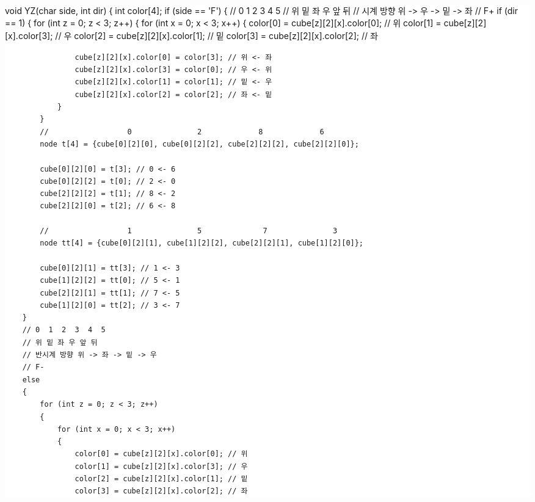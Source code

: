 void YZ(char side, int dir)
{
    int color[4];
    if (side == 'F')
    {
        // 0  1  2  3  4  5
        // 위 밑 좌 우 앞 뒤
        // 시계 방향 위 -> 우 -> 밑 -> 좌
        // F+
        if (dir == 1)
        {
            for (int z = 0; z < 3; z++)
            {
                for (int x = 0; x < 3; x++)
                {
                    color[0] = cube[z][2][x].color[0]; // 위
                    color[1] = cube[z][2][x].color[3]; // 우
                    color[2] = cube[z][2][x].color[1]; // 밑
                    color[3] = cube[z][2][x].color[2]; // 좌

                    cube[z][2][x].color[0] = color[3]; // 위 <- 좌
                    cube[z][2][x].color[3] = color[0]; // 우 <- 위
                    cube[z][2][x].color[1] = color[1]; // 밑 <- 우
                    cube[z][2][x].color[2] = color[2]; // 좌 <- 밑
                }
            }
            //                  0               2             8             6
            node t[4] = {cube[0][2][0], cube[0][2][2], cube[2][2][2], cube[2][2][0]};

            cube[0][2][0] = t[3]; // 0 <- 6
            cube[0][2][2] = t[0]; // 2 <- 0
            cube[2][2][2] = t[1]; // 8 <- 2
            cube[2][2][0] = t[2]; // 6 <- 8

            //                  1               5              7               3
            node tt[4] = {cube[0][2][1], cube[1][2][2], cube[2][2][1], cube[1][2][0]};

            cube[0][2][1] = tt[3]; // 1 <- 3
            cube[1][2][2] = tt[0]; // 5 <- 1
            cube[2][2][1] = tt[1]; // 7 <- 5
            cube[1][2][0] = tt[2]; // 3 <- 7
        }
        // 0  1  2  3  4  5
        // 위 밑 좌 우 앞 뒤
        // 반시계 방향 위 -> 좌 -> 밑 -> 우
        // F-
        else
        {
            for (int z = 0; z < 3; z++)
            {
                for (int x = 0; x < 3; x++)
                {
                    color[0] = cube[z][2][x].color[0]; // 위
                    color[1] = cube[z][2][x].color[3]; // 우
                    color[2] = cube[z][2][x].color[1]; // 밑
                    color[3] = cube[z][2][x].color[2]; // 좌
